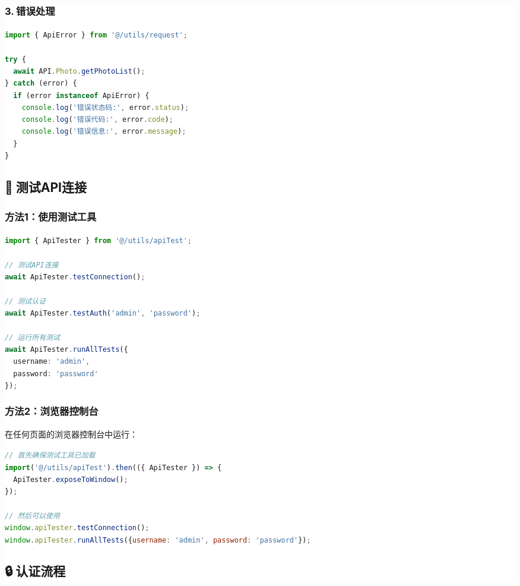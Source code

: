 ### 3. 错误处理

```typescript
import { ApiError } from '@/utils/request';

try {
  await API.Photo.getPhotoList();
} catch (error) {
  if (error instanceof ApiError) {
    console.log('错误状态码:', error.status);
    console.log('错误代码:', error.code);
    console.log('错误信息:', error.message);
  }
}
```

## 🧪 测试API连接

### 方法1：使用测试工具

```typescript
import { ApiTester } from '@/utils/apiTest';

// 测试API连接
await ApiTester.testConnection();

// 测试认证
await ApiTester.testAuth('admin', 'password');

// 运行所有测试
await ApiTester.runAllTests({
  username: 'admin',
  password: 'password'
});
```

### 方法2：浏览器控制台

在任何页面的浏览器控制台中运行：

```javascript
// 首先确保测试工具已加载
import('@/utils/apiTest').then(({ ApiTester }) => {
  ApiTester.exposeToWindow();
});

// 然后可以使用
window.apiTester.testConnection();
window.apiTester.runAllTests({username: 'admin', password: 'password'});
```

## 🔒 认证流程

